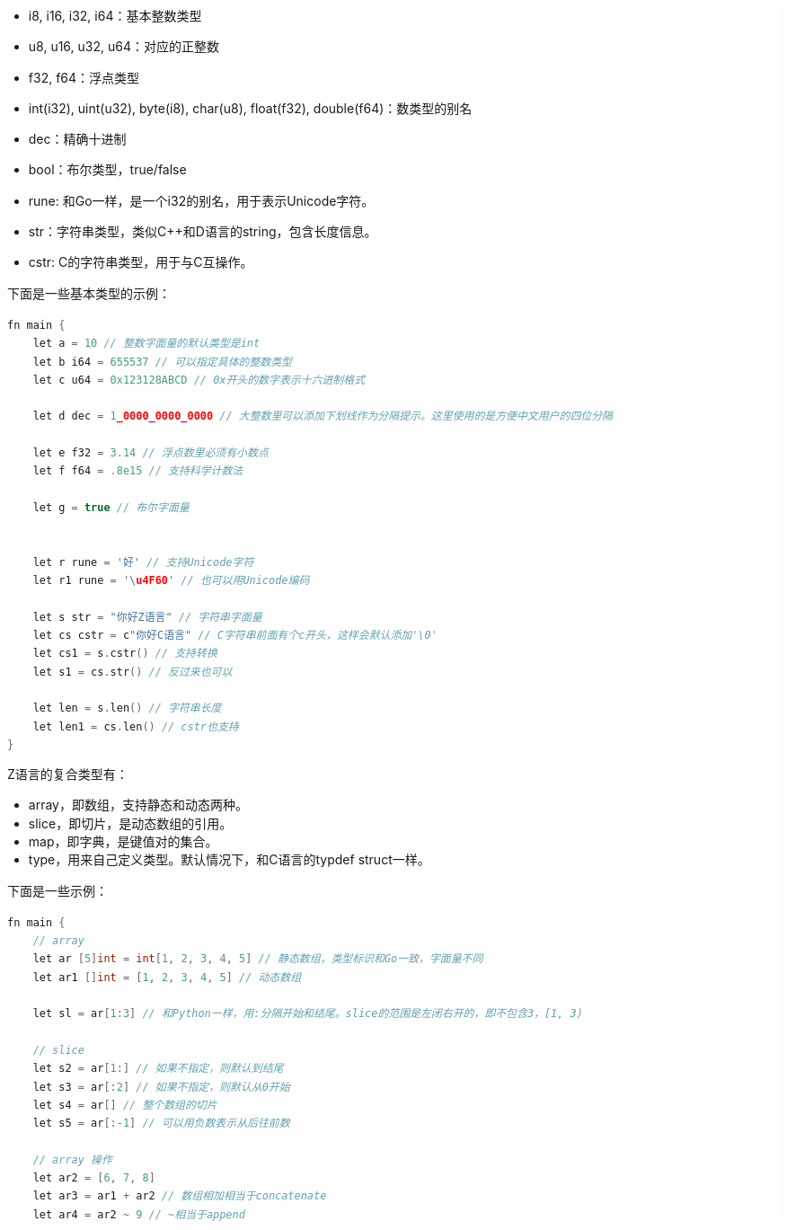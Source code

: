 - i8, i16, i32, i64：基本整数类型
- u8, u16, u32, u64：对应的正整数
- f32, f64：浮点类型
- int(i32), uint(u32), byte(i8), char(u8), float(f32), double(f64)：数类型的别名
- dec：精确十进制

- bool：布尔类型，true/false
- rune: 和Go一样，是一个i32的别名，用于表示Unicode字符。
- str：字符串类型，类似C++和D语言的string，包含长度信息。
- cstr: C的字符串类型，用于与C互操作。

下面是一些基本类型的示例：

```c
fn main {
	let a = 10 // 整数字面量的默认类型是int
	let b i64 = 655537 // 可以指定具体的整数类型
	let c u64 = 0x123128ABCD // 0x开头的数字表示十六进制格式

	let d dec = 1_0000_0000_0000 // 大整数里可以添加下划线作为分隔提示。这里使用的是方便中文用户的四位分隔

	let e f32 = 3.14 // 浮点数里必须有小数点
	let f f64 = .8e15 // 支持科学计数法

	let g = true // 布尔字面量


	let r rune = '好' // 支持Unicode字符
	let r1 rune = '\u4F60' // 也可以用Unicode编码

	let s str = "你好Z语言" // 字符串字面量
	let cs cstr = c"你好C语言" // C字符串前面有个c开头，这样会默认添加'\0'
	let cs1 = s.cstr() // 支持转换
	let s1 = cs.str() // 反过来也可以

	let len = s.len() // 字符串长度
	let len1 = cs.len() // cstr也支持
}
```

Z语言的复合类型有： 

- array，即数组，支持静态和动态两种。
- slice，即切片，是动态数组的引用。
- map，即字典，是键值对的集合。
- type，用来自己定义类型。默认情况下，和C语言的typdef struct一样。

下面是一些示例：

```c
fn main {
	// array
	let ar [5]int = int[1, 2, 3, 4, 5] // 静态数组，类型标识和Go一致，字面量不同
	let ar1 []int = [1, 2, 3, 4, 5] // 动态数组

	let sl = ar[1:3] // 和Python一样，用:分隔开始和结尾。slice的范围是左闭右开的，即不包含3，[1, 3)

	// slice
	let s2 = ar[1:] // 如果不指定，则默认到结尾
	let s3 = ar[:2] // 如果不指定，则默认从0开始
	let s4 = ar[] // 整个数组的切片
	let s5 = ar[:-1] // 可以用负数表示从后往前数

	// array 操作
	let ar2 = [6, 7, 8]
	let ar3 = ar1 + ar2 // 数组相加相当于concatenate
	let ar4 = ar2 ~ 9 // ~相当于append
```